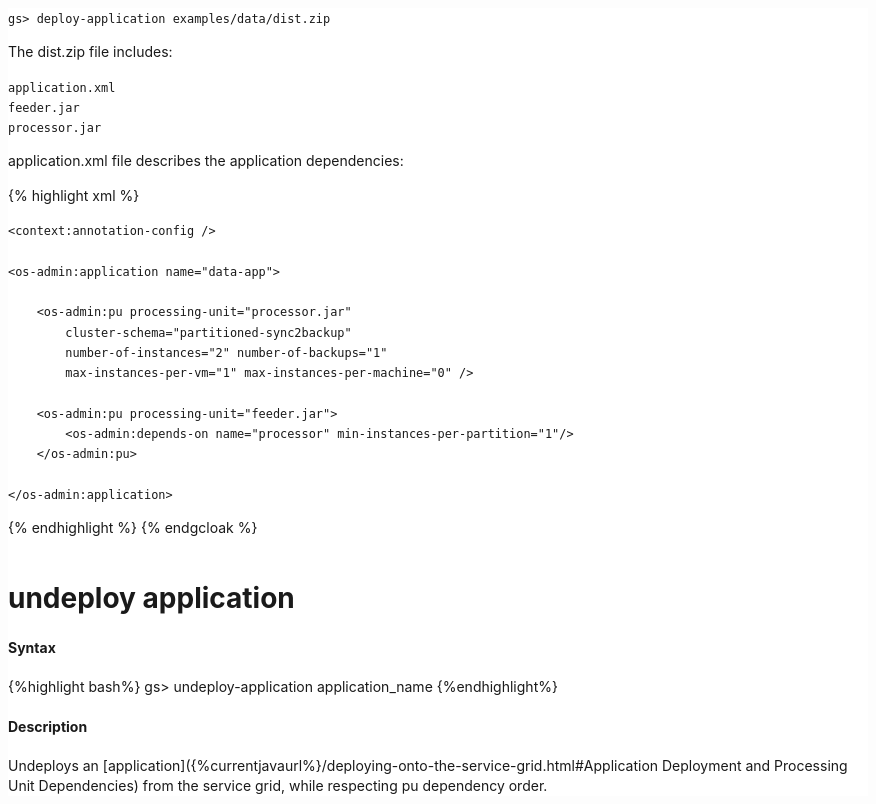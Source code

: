     gs> deploy-application examples/data/dist.zip

The dist.zip file includes:

    application.xml
    feeder.jar
    processor.jar

application.xml file describes the application dependencies:

{% highlight xml %}
<?xml version="1.0" encoding="UTF-8"?>
<beans xmlns="http://www.springframework.org/schema/beans"
	xmlns:xsi="http://www.w3.org/2001/XMLSchema-instance" xmlns:context="http://www.springframework.org/schema/context"
	xmlns:os-admin="http://www.openspaces.org/schema/admin"
	xsi:schemaLocation="http://www.springframework.org/schema/beans http://www.springframework.org/schema/beans/spring-beans-3.1.xsd
	                    http://www.springframework.org/schema/context http://www.springframework.org/schema/context/spring-context-3.1.xsd
	                    http://www.openspaces.org/schema/admin http://www.openspaces.org/schema/{% currentversion %}/admin/openspaces-admin.xsd">

	<context:annotation-config />

	<os-admin:application name="data-app">

		<os-admin:pu processing-unit="processor.jar"
			cluster-schema="partitioned-sync2backup"
			number-of-instances="2" number-of-backups="1"
			max-instances-per-vm="1" max-instances-per-machine="0" />

		<os-admin:pu processing-unit="feeder.jar">
			<os-admin:depends-on name="processor" min-instances-per-partition="1"/>
		</os-admin:pu>

	</os-admin:application>
</beans>
{% endhighlight %}
{% endgcloak %}


# undeploy application

#### Syntax

{%highlight bash%}
gs> undeploy-application application_name
{%endhighlight%}

#### Description

Undeploys an [application]({%currentjavaurl%}/deploying-onto-the-service-grid.html#Application Deployment and Processing Unit Dependencies) from the service grid, while respecting pu dependency order.
